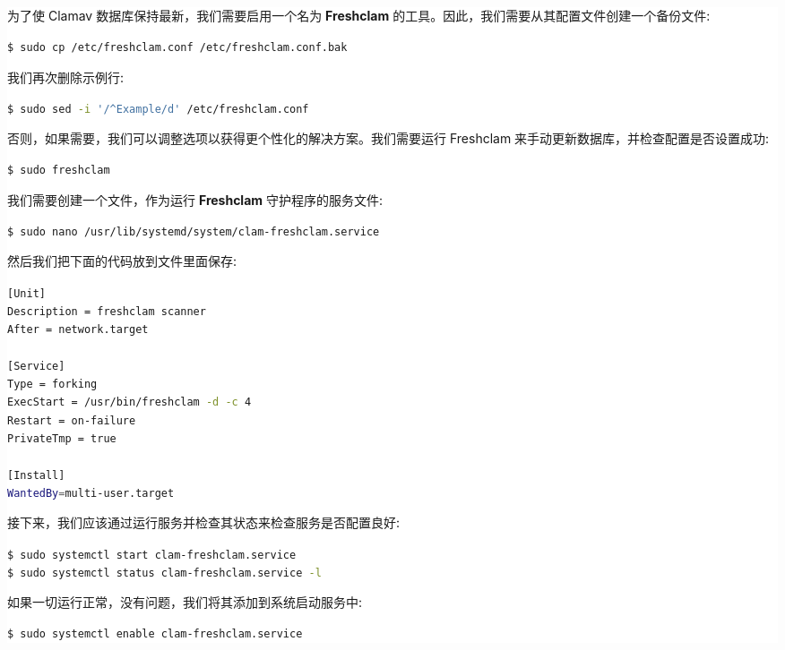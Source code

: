为了使 Clamav 数据库保持最新，我们需要启用一个名为 **Freshclam** 的工具。因此，我们需要从其配置文件创建一个备份文件:

```sh
$ sudo cp /etc/freshclam.conf /etc/freshclam.conf.bak

```

我们再次删除示例行:

```sh
$ sudo sed -i '/^Example/d' /etc/freshclam.conf

```

否则，如果需要，我们可以调整选项以获得更个性化的解决方案。我们需要运行 Freshclam 来手动更新数据库，并检查配置是否设置成功:

```sh
$ sudo freshclam

```

我们需要创建一个文件，作为运行 **Freshclam** 守护程序的服务文件:

```sh
$ sudo nano /usr/lib/systemd/system/clam-freshclam.service

```

然后我们把下面的代码放到文件里面保存:

```sh
[Unit]
Description = freshclam scanner
After = network.target

[Service]
Type = forking
ExecStart = /usr/bin/freshclam -d -c 4
Restart = on-failure
PrivateTmp = true

[Install]
WantedBy=multi-user.target

```

接下来，我们应该通过运行服务并检查其状态来检查服务是否配置良好:

```sh
$ sudo systemctl start clam-freshclam.service
$ sudo systemctl status clam-freshclam.service -l

```

如果一切运行正常，没有问题，我们将其添加到系统启动服务中:

```sh
$ sudo systemctl enable clam-freshclam.service

```
